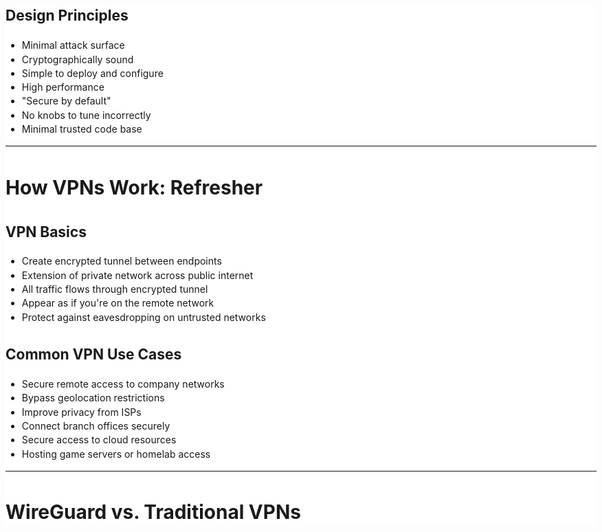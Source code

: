 </div>
<div>

## Design Principles
- Minimal attack surface
- Cryptographically sound
- Simple to deploy and configure
- High performance
- "Secure by default"
- No knobs to tune incorrectly
- Minimal trusted code base

</div>
</div>

---

# How VPNs Work: Refresher

<div class="grid grid-cols-2 gap-4">
<div>

## VPN Basics
- Create encrypted tunnel between endpoints
- Extension of private network across public internet
- All traffic flows through encrypted tunnel
- Appear as if you're on the remote network
- Protect against eavesdropping on untrusted networks

</div>
<div>

## Common VPN Use Cases
- Secure remote access to company networks
- Bypass geolocation restrictions
- Improve privacy from ISPs
- Connect branch offices securely
- Secure access to cloud resources
- Hosting game servers or homelab access

</div>
</div>

---

# WireGuard vs. Traditional VPNs

<div class="grid grid-cols-3 gap-4">
<div>

